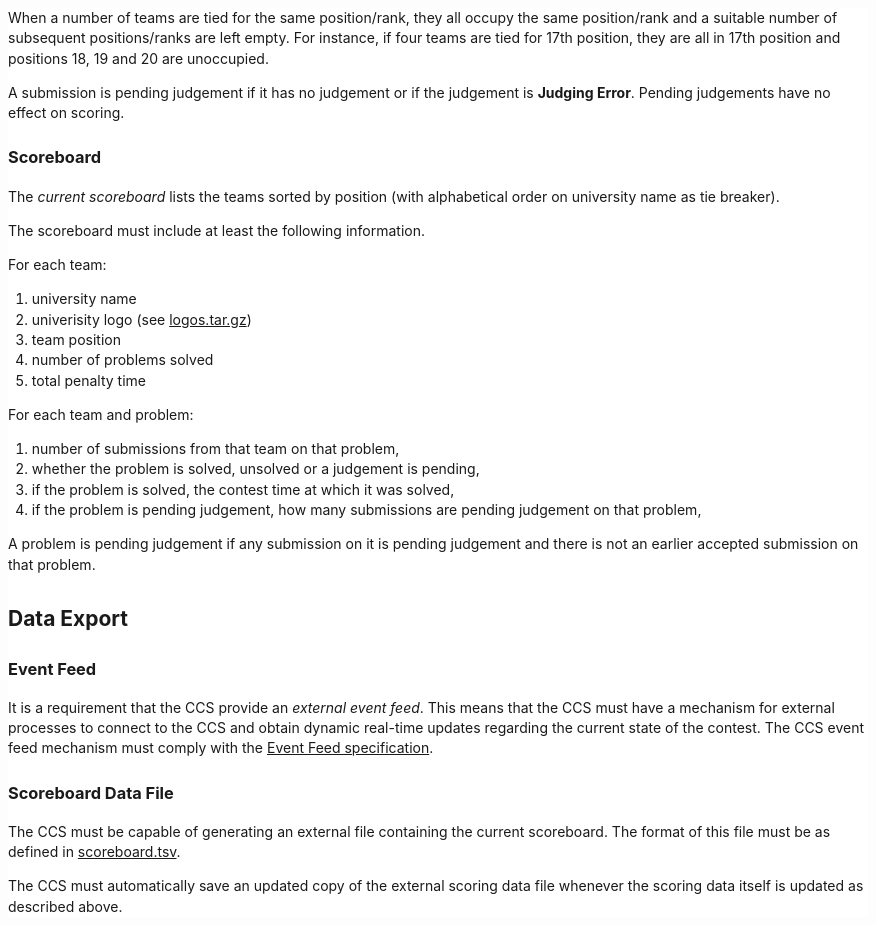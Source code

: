 When a number of teams are tied for the same position/rank, they all
occupy the same position/rank and a suitable number of subsequent
positions/ranks are left empty. For instance, if four teams are tied for
17th position, they are all in 17th position and positions 18, 19 and 20
are unoccupied.

A submission is pending judgement if it has no judgement or if the
judgement is **Judging Error**. Pending judgements have no effect on
scoring.

### Scoreboard

The *current scoreboard* lists the teams sorted by position (with
alphabetical order on university name as tie breaker).

The scoreboard must include at least the following information.

For each team:

1.  university name
2.  univerisity logo (see [logos.tar.gz](#logos.tar.gz "wikilink"))
3.  team position
4.  number of problems solved
5.  total penalty time

For each team and problem:

1.  number of submissions from that team on that problem,
2.  whether the problem is solved, unsolved or a judgement is pending,
3.  if the problem is solved, the contest time at which it was solved,
4.  if the problem is pending judgement, how many submissions are
    pending judgement on that problem,

A problem is pending judgement if any submission on it is pending
judgement and there is not an earlier accepted submission on that
problem.

## Data Export

### Event Feed

It is a requirement that the CCS provide an *external event feed*. This
means that the CCS must have a mechanism for external processes to
connect to the CCS and obtain dynamic real-time updates regarding the
current state of the contest. The CCS event feed mechanism must comply
with the [Event Feed specification](Event_Feed "wikilink").

### Scoreboard Data File

The CCS must be capable of generating an external file containing the
current scoreboard. The format of this file must be as defined in
[scoreboard.tsv](#scoreboard.tsv "wikilink").

The CCS must automatically save an updated copy of the external scoring
data file whenever the scoring data itself is updated as described
above.

